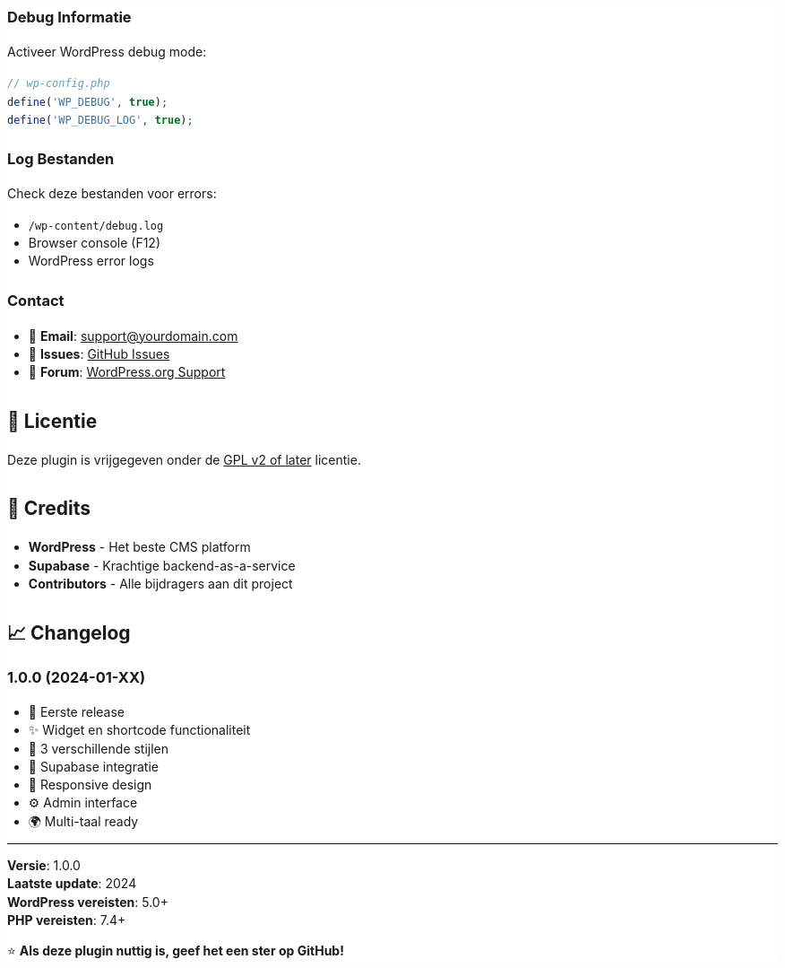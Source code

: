 ### Debug Informatie
Activeer WordPress debug mode:
```php
// wp-config.php
define('WP_DEBUG', true);
define('WP_DEBUG_LOG', true);
```

### Log Bestanden
Check deze bestanden voor errors:
- `/wp-content/debug.log`
- Browser console (F12)
- WordPress error logs

### Contact
- 📧 **Email**: support@yourdomain.com
- 🐛 **Issues**: [GitHub Issues](https://github.com/yourusername/barbershop-booking-widget/issues)
- 💬 **Forum**: [WordPress.org Support](https://wordpress.org/support/plugin/barbershop-booking-widget/)

## 📄 Licentie

Deze plugin is vrijgegeven onder de [GPL v2 of later](https://www.gnu.org/licenses/gpl-2.0.html) licentie.

## 🙏 Credits

- **WordPress** - Het beste CMS platform
- **Supabase** - Krachtige backend-as-a-service
- **Contributors** - Alle bijdragers aan dit project

## 📈 Changelog

### 1.0.0 (2024-01-XX)
- 🎉 Eerste release
- ✨ Widget en shortcode functionaliteit
- 🎨 3 verschillende stijlen
- 🔗 Supabase integratie
- 📱 Responsive design
- ⚙️ Admin interface
- 🌍 Multi-taal ready

---

**Versie**: 1.0.0  
**Laatste update**: 2024  
**WordPress vereisten**: 5.0+  
**PHP vereisten**: 7.4+  

⭐ **Als deze plugin nuttig is, geef het een ster op GitHub!**
